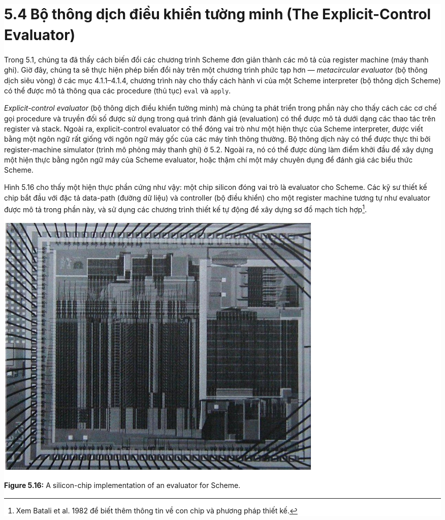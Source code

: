 # 5.4 Bộ thông dịch điều khiển tường minh (The Explicit-Control Evaluator)

Trong 5.1, chúng ta đã thấy cách biến đổi các chương trình Scheme đơn giản thành các mô tả của register machine (máy thanh ghi). Giờ đây, chúng ta sẽ thực hiện phép biến đổi này trên một chương trình phức tạp hơn — *metacircular evaluator* (bộ thông dịch siêu vòng) ở các mục 4.1.1–4.1.4, chương trình này cho thấy cách hành vi của một Scheme interpreter (bộ thông dịch Scheme) có thể được mô tả thông qua các procedure (thủ tục) `eval` và `apply`.  

*Explicit-control evaluator* (bộ thông dịch điều khiển tường minh) mà chúng ta phát triển trong phần này cho thấy cách các cơ chế gọi procedure và truyền đối số được sử dụng trong quá trình đánh giá (evaluation) có thể được mô tả dưới dạng các thao tác trên register và stack. Ngoài ra, explicit-control evaluator có thể đóng vai trò như một hiện thực của Scheme interpreter, được viết bằng một ngôn ngữ rất giống với ngôn ngữ máy gốc của các máy tính thông thường. Bộ thông dịch này có thể được thực thi bởi register-machine simulator (trình mô phỏng máy thanh ghi) ở 5.2. Ngoài ra, nó có thể được dùng làm điểm khởi đầu để xây dựng một hiện thực bằng ngôn ngữ máy của Scheme evaluator, hoặc thậm chí một máy chuyên dụng để đánh giá các biểu thức Scheme.  

Hình 5.16 cho thấy một hiện thực phần cứng như vậy: một chip silicon đóng vai trò là evaluator cho Scheme. Các kỹ sư thiết kế chip bắt đầu với đặc tả data-path (đường dữ liệu) và controller (bộ điều khiển) cho một register machine tương tự như evaluator được mô tả trong phần này, và sử dụng các chương trình thiết kế tự động để xây dựng sơ đồ mạch tích hợp[^1].

[^1]: Xem Batali et al. 1982 để biết thêm thông tin về con chip và phương pháp thiết kế.  

![](fig/chip.jpg)  

**Figure 5.16:** A silicon-chip implementation of an evaluator for Scheme.  


[^2]: Trong controller của chúng ta, việc phân nhánh (dispatch) được viết dưới dạng một chuỗi các lệnh `test` và `branch`. Ngoài ra, nó cũng có thể được viết theo phong cách *data-directed* (hướng dữ liệu) (và trong một hệ thống thực tế có lẽ sẽ được viết như vậy) để tránh việc phải thực hiện các phép kiểm tra tuần tự và để dễ dàng định nghĩa các loại biểu thức mới. Một máy được thiết kế để chạy Lisp có thể sẽ bao gồm một lệnh `dispatch-on-type` để thực thi hiệu quả các phân nhánh hướng dữ liệu như vậy.  
[^3]: Đây là một điểm quan trọng nhưng tinh tế khi dịch các thuật toán từ một ngôn ngữ thủ tục như Lisp sang ngôn ngữ register-machine. Thay vì chỉ lưu những gì cần thiết, chúng ta có thể lưu tất cả các register (trừ `val`) trước mỗi lời gọi đệ quy. Điều này được gọi là *framed-stack* discipline. Cách này sẽ hoạt động nhưng có thể lưu nhiều register hơn mức cần thiết; đây có thể là một yếu tố quan trọng trong hệ thống mà các thao tác stack tốn kém. Lưu các register có nội dung không cần thiết sau này cũng có thể giữ lại dữ liệu vô ích mà lẽ ra có thể được garbage-collected, giải phóng bộ nhớ để tái sử dụng.  
[^4]: Chúng ta bổ sung vào các procedure cấu trúc dữ liệu của evaluator trong 4.1.3 hai procedure sau để thao tác danh sách đối số:...
[^5]: Việc tối ưu hóa xử lý riêng operand cuối cùng được gọi là *evlis tail recursion* (xem Wand 1980). Chúng ta có thể hiệu quả hơn một chút trong vòng lặp đánh giá đối số nếu cũng xử lý riêng operand đầu tiên. Điều này sẽ cho phép trì hoãn việc khởi tạo `argl` cho đến sau khi đánh giá operand đầu tiên, để tránh phải lưu `argl` trong trường hợp này. Trình biên dịch ở 5.5 thực hiện tối ưu hóa này. (So sánh với procedure `construct-arglist` ở 5.5.3.)
[^6]: Thứ tự đánh giá operand trong metacircular evaluator được xác định bởi thứ tự đánh giá các đối số của `cons` trong procedure `list-of-values` ở 4.1.1 (xem Bài tập 4.1).
[^7]: Chúng ta đã thấy trong 5.1 cách hiện thực một quá trình như vậy bằng một register machine không có stack; trạng thái của quá trình được lưu trong một tập hợp cố định các register.
[^8]: Việc hiện thực tail recursion trong `ev-sequence` này là một dạng của kỹ thuật tối ưu hóa nổi tiếng được nhiều trình biên dịch sử dụng. Khi biên dịch một procedure kết thúc bằng một lời gọi procedure, ta có thể thay lời gọi đó bằng một lệnh nhảy (jump) đến điểm vào của procedure được gọi. Việc xây dựng chiến lược này vào interpreter, như chúng ta đã làm trong phần này, cung cấp tối ưu hóa này một cách đồng nhất trong toàn bộ ngôn ngữ.
[^9]: Chúng ta có thể định nghĩa `no-more-exps?` như sau:...
[^10]: Chúng ta giả định ở đây rằng `read` và các thao tác in ấn khác nhau có sẵn như các operation nguyên thủy của máy, điều này hữu ích cho việc mô phỏng của chúng ta, nhưng hoàn toàn không thực tế trong thực tiễn. Đây thực chất là các thao tác cực kỳ phức tạp. Trong thực tế, chúng sẽ được hiện thực bằng các thao tác nhập/xuất mức thấp như truyền từng ký tự đến và từ một thiết bị.
[^11]: Có những lỗi khác mà chúng ta muốn interpreter xử lý, nhưng chúng không đơn giản như vậy. Xem Bài tập 5.30.
[^12]: Chúng ta có thể thực hiện việc khởi tạo stack chỉ sau khi xảy ra lỗi, nhưng làm điều đó trong driver loop sẽ thuận tiện cho việc theo dõi hiệu năng của evaluator, như mô tả bên dưới.